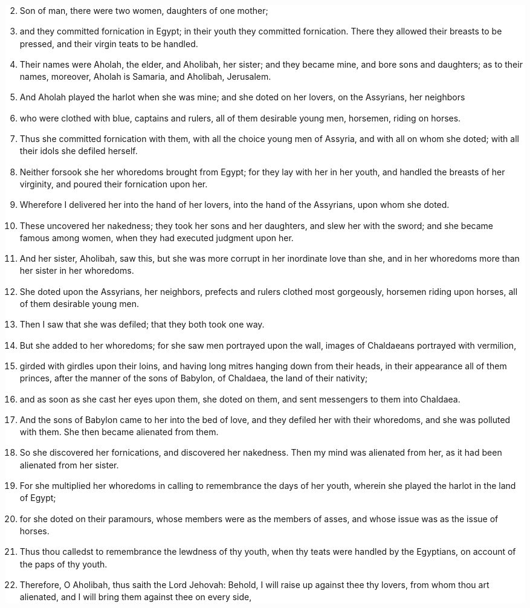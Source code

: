2. Son of man, there were two women, daughters of one mother;

3. and they committed fornication in Egypt; in their youth they committed fornication. There they allowed their breasts to be pressed, and their virgin teats to be handled.

4. Their names were Aholah, the elder, and Aholibah, her sister; and they became mine, and bore sons and daughters; as to their names, moreover, Aholah is Samaria, and Aholibah, Jerusalem.

5. And Aholah played the harlot when she was mine; and she doted on her lovers, on the Assyrians, her neighbors

6. who were clothed with blue, captains and rulers, all of them desirable young men, horsemen, riding on horses.

7. Thus she committed fornication with them, with all the choice young men of Assyria, and with all on whom she doted; with all their idols she defiled herself.

8. Neither forsook she her whoredoms brought from Egypt; for they lay with her in her youth, and handled the breasts of her virginity, and poured their fornication upon her.

9. Wherefore I delivered her into the hand of her lovers, into the hand of the Assyrians, upon whom she doted.

10. These uncovered her nakedness; they took her sons and her daughters, and slew her with the sword; and she became famous among women, when they had executed judgment upon her.

11. And her sister, Aholibah, saw this, but she was more corrupt in her inordinate love than she, and in her whoredoms more than her sister in her whoredoms.

12. She doted upon the Assyrians, her neighbors, prefects and rulers clothed most gorgeously, horsemen riding upon horses, all of them desirable young men.

13. Then I saw that she was defiled; that they both took one way.

14. But she added to her whoredoms; for she saw men portrayed upon the wall, images of Chaldaeans portrayed with vermilion,

15. girded with girdles upon their loins, and having long mitres hanging down from their heads, in their appearance all of them princes, after the manner of the sons of Babylon, of Chaldaea, the land of their nativity;

16. and as soon as she cast her eyes upon them, she doted on them, and sent messengers to them into Chaldaea.

17. And the sons of Babylon came to her into the bed of love, and they defiled her with their whoredoms, and she was polluted with them. She then became alienated from them.

18. So she discovered her fornications, and discovered her nakedness. Then my mind was alienated from her, as it had been alienated from her sister.

19. For she multiplied her whoredoms in calling to remembrance the days of her youth, wherein she played the harlot in the land of Egypt;

20. for she doted on their paramours, whose members were as the members of asses, and whose issue was as the issue of horses.

21. Thus thou calledst to remembrance the lewdness of thy youth, when thy teats were handled by the Egyptians, on account of the paps of thy youth.

22. Therefore, O Aholibah, thus saith the Lord Jehovah: Behold, I will raise up against thee thy lovers, from whom thou art alienated, and I will bring them against thee on every side,

